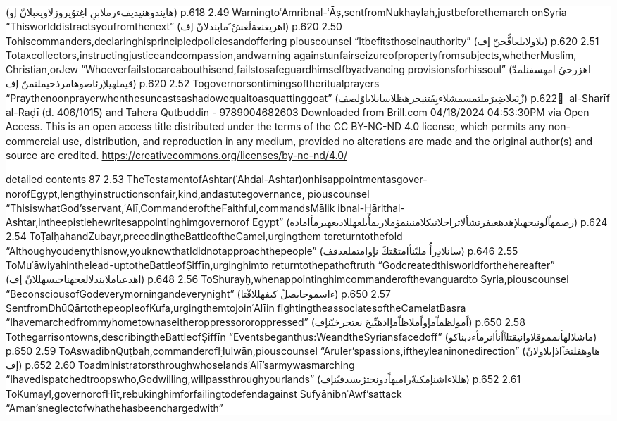 (هايندوهنيديفءرملابنِ اغِتوُيروزلاويغبلانّ إو) p.618
2.49 WarningtoʿAmribnal-ʿĀṣ,sentfromNukhaylah,justbeforethemarch
onSyria
“Thisworlddistractsyoufromthenext”
(اهريغنعةلَغشْ َمايندلانّ إف) p.620
2.50 Tohiscommanders,declaringhisprincipledpoliciesandoffering
piouscounsel
“Itbefitsthoseinauthority”
(يلاولاىلعاقًّحنّ إف) p.620
2.51 Totaxcollectors,instructingjusticeandcompassion,andwarning
againstunfairseizureofpropertyfromsubjects,whetherMuslim,
Christian,orJew
“Whoeverfailstocareabouthisend,failstosafeguardhimselfbyadvancing
provisionsforhissoul”
(اهزرحيُ امهسفنلمدّ قيملهيلإرئاصوهامرذحيملنمنّ إف) p.620
2.52 Togovernorsontimingsoftheritualprayers
“Praythenoonprayerwhenthesuncastsashadowequaltoasquattinggoat”
(زْنَعلاضِبرَملثمسمشلاءيِفَتنيحرهظلاسانلاباوّلصف) p.622
ْ
al-Sharīf al-Raḍī (d. 406/1015) and Tahera Qutbuddin - 9789004682603
Downloaded from Brill.com 04/18/2024 04:53:30PM
via Open Access. This is an open access title distributed under the terms of
the CC BY-NC-ND 4.0 license, which permits any non-commercial use,
distribution, and reproduction in any medium, provided no alterations are
made and the original author(s) and source are credited.
https://creativecommons.org/licenses/by-nc-nd/4.0/

detailed contents 87
2.53 TheTestamentofAshtar(ʿAhdal-Ashtar)onhisappointmentasgover-
norofEgypt,lengthyinstructionsonfair,kind,andastutegovernance,
piouscounsel
“ThisiswhatGod’sservant,ʿAlī,CommanderoftheFaithful,commandsMālik
ibnal-Ḥārithal-Ashtar,intheepistlehewritesappointinghimgovernorof
Egypt”
(رصمهاّلونيحهيلإهدهعيفرتشألاثراحلانبكلامنينمؤملاريمأّيلعهللادبعهبرمأاماذه)
p.624
2.54 ToṬalḥahandZubayr,precedingtheBattleoftheCamel,urgingthem
toreturntothefold
“Althoughyoudenythisnow,youknowthatIdidnotapproachthepeople”
(سانلادِرأُ مليّنأامتمَْتكَ نإوامتملعدقف) p.646
2.55 ToMuʿāwiyahinthelead-uptotheBattleofṢiffīn,urginghimto
returntothepathoftruth
“Godcreatedthisworldforthehereafter”
(اهدعباملايندلالعجهناحبسهللانّ إف) p.648
2.56 ToShurayḥ,whenappointinghimcommanderofthevanguardto
Syria,piouscounsel
“BeconsciousofGodeverymorningandeverynight”
(ءاسموحابصلّ كيفهللاقّتا) p.650
2.57 SentfromDhūQārtothepeopleofKufa,urgingthemtojoinʿAlīin
fightingtheassociatesoftheCamelatBasra
“Ihavemarchedfrommyhometownaseitheroppressororoppressed”
(اًمولظماّمإواًملاظاّمإاذهيِّيحَ نعتجرخيّنإف) p.650
2.58 Tothegarrisontowns,describingtheBattleofṢiffīn
“Eventsbeganthus:WeandtheSyriansfacedoff”
(ماشلالهأنمموقلاوانيقتلٱاّنأانرمأءدبناكو) p.650
2.59 ToAswadibnQuṭbah,commanderofḤulwān,piouscounsel
“Aruler’spassions,iftheyleaninonedirection”
(هاوهفلتخٱاذإيلاولانّ إف) p.652
2.60 ToadministratorsthroughwhoselandsʿAlī’sarmywasmarching
“Ihavedispatchedtroopswho,Godwilling,willpassthroughyourlands”
(هللاءاشنإمكبةّراميهاًدونجترّيسدقيّنإف) p.652
2.61 ToKumayl,governorofHīt,rebukinghimforfailingtodefendagainst
SufyānibnʿAwf’sattack
“Aman’sneglectofwhathehasbeenchargedwith”